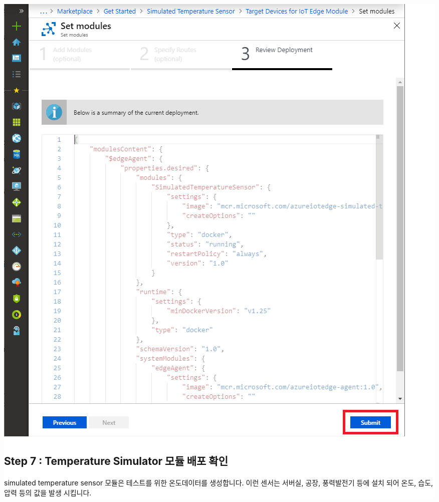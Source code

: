 ![SimTempSensor3](images/IoTHub-Lab/SimulatedTempSensor3.png)



## Step 7 : Temperature Simulator 모듈 배포 확인

 simulated temperature sensor 모듈은 테스트를 위한 온도데이터를 생성합니다. 이런 센서는 서버실, 공장, 풍력발전기 등에 설치 되어 온도, 습도, 압력 등의 값을 발생 시킵니다. 
